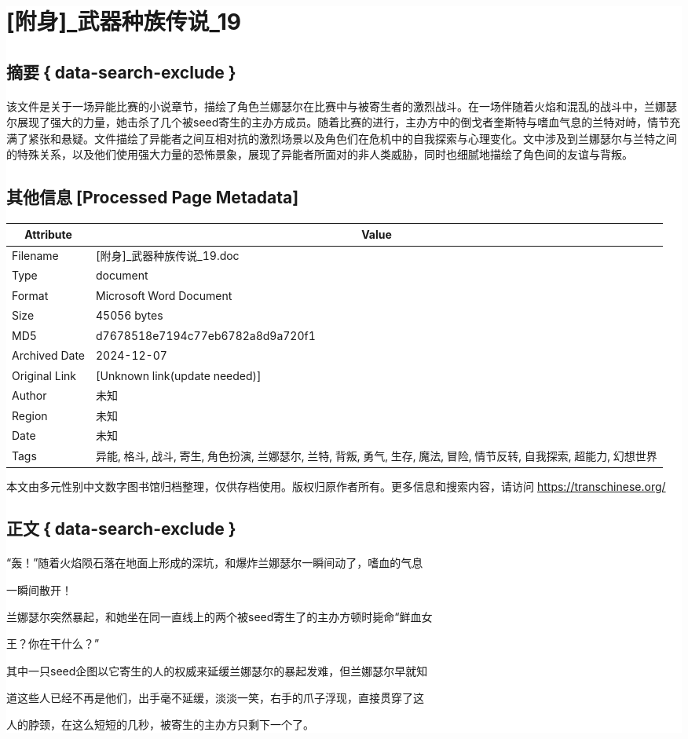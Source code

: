 # [附身]_武器种族传说_19



## 摘要  { data-search-exclude }


该文件是关于一场异能比赛的小说章节，描绘了角色兰娜瑟尔在比赛中与被寄生者的激烈战斗。在一场伴随着火焰和混乱的战斗中，兰娜瑟尔展现了强大的力量，她击杀了几个被seed寄生的主办方成员。随着比赛的进行，主办方中的倒戈者奎斯特与嗜血气息的兰特对峙，情节充满了紧张和悬疑。文件描绘了异能者之间互相对抗的激烈场景以及角色们在危机中的自我探索与心理变化。文中涉及到兰娜瑟尔与兰特之间的特殊关系，以及他们使用强大力量的恐怖景象，展现了异能者所面对的非人类威胁，同时也细腻地描绘了角色间的友谊与背叛。



## 其他信息 [Processed Page Metadata]

| Attribute       | Value                                  |
|-----------------|----------------------------------------|
| Filename        | [附身]_武器种族传说_19.doc                             |
| Type            | document                                 |
| Format          | Microsoft Word Document                               |
| Size            | 45056 bytes                           |
| MD5             | d7678518e7194c77eb6782a8d9a720f1                                  |
| Archived Date   | 2024-12-07                             |
| Original Link   | [Unknown link(update needed)]                         |
| Author          | 未知                               |
| Region          | 未知                               |
| Date            | 未知                                 |
| Tags            | 异能, 格斗, 战斗, 寄生, 角色扮演, 兰娜瑟尔, 兰特, 背叛, 勇气, 生存, 魔法, 冒险, 情节反转, 自我探索, 超能力, 幻想世界                                 |

本文由多元性别中文数字图书馆归档整理，仅供存档使用。版权归原作者所有。更多信息和搜索内容，请访问 <https://transchinese.org/>


## 正文 { data-search-exclude }


“轰！”随着火焰陨石落在地面上形成的深坑，和爆炸兰娜瑟尔一瞬间动了，嗜血的气息

一瞬间散开！

兰娜瑟尔突然暴起，和她坐在同一直线上的两个被seed寄生了的主办方顿时毙命“鲜血女

王？你在干什么？”

其中一只seed企图以它寄生的人的权威来延缓兰娜瑟尔的暴起发难，但兰娜瑟尔早就知

道这些人已经不再是他们，出手毫不延缓，淡淡一笑，右手的爪子浮现，直接贯穿了这

人的脖颈，在这么短短的几秒，被寄生的主办方只剩下一个了。
